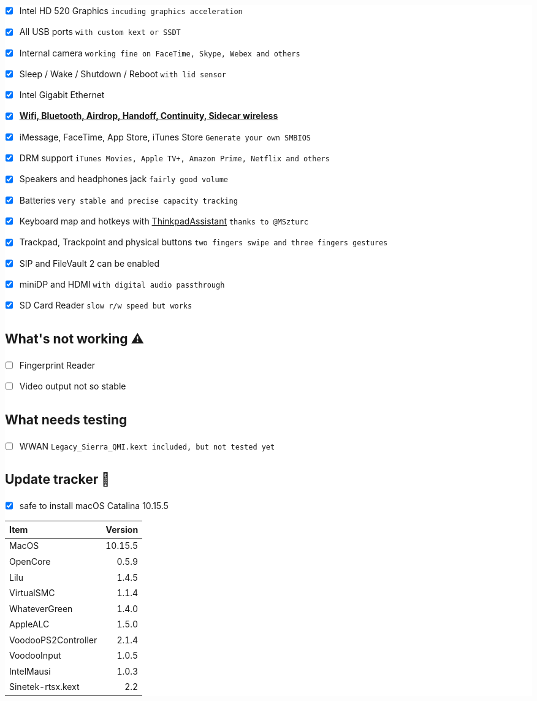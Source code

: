 - [x] Intel HD 520 Graphics `incuding graphics acceleration`

- [x] All USB ports `with custom kext or SSDT`

- [x] Internal camera `working fine on FaceTime, Skype, Webex and others`

- [x] Sleep / Wake / Shutdown / Reboot `with lid sensor`

- [x] Intel Gigabit Ethernet

- [x] **[Wifi, Bluetooth, Airdrop, Handoff, Continuity, Sidecar wireless](/Guides/BCM94360CS2_WLAN_card.md)**

- [x] iMessage, FaceTime, App Store, iTunes Store `Generate your own SMBIOS`

- [x] DRM support `iTunes Movies, Apple TV+, Amazon Prime, Netflix and others`

- [x] Speakers and headphones jack `fairly good volume`

- [x] Batteries `very stable and precise capacity tracking`

- [x] Keyboard map and hotkeys with [ThinkpadAssistant](https://github.com/MSzturc/ThinkpadAssistant) `thanks to @MSzturc`

- [x] Trackpad, Trackpoint and physical buttons `two fingers swipe and three fingers gestures`

- [x] SIP and FileVault 2 can be enabled

- [x] miniDP and HDMI `with digital audio passthrough`

- [x] SD Card Reader `slow r/w speed but works`


## What's not working ⚠️

- [ ] Fingerprint Reader

- [ ] Video output not so stable

## What needs testing

- [ ] WWAN `Legacy_Sierra_QMI.kext included, but not tested yet`

## Update tracker 🔄

- [x] safe to install macOS Catalina‌ 10.15.5


| Item | Version |
| :--- | ---: |
| MacOS | 10.15.5 |
| OpenCore | 0.5.9 |
| Lilu | 1.4.5 |
| VirtualSMC | 1.1.4 |
| WhateverGreen | 1.4.0 |
| AppleALC | 1.5.0 |
| VoodooPS2Controller | 2.1.4 |
| VoodooInput | 1.0.5 |
| IntelMausi | 1.0.3 |
| Sinetek-rtsx.kext | 2.2 |


[^1]: non-i7 models follow [CPU Power Management](#cpu-power-management) guide  
[^2]: Some NVMe drives may not work OOTB with MacOS, [NVMeFix](https://github.com/acidanthera/NVMeFix) could resolve some issues.
